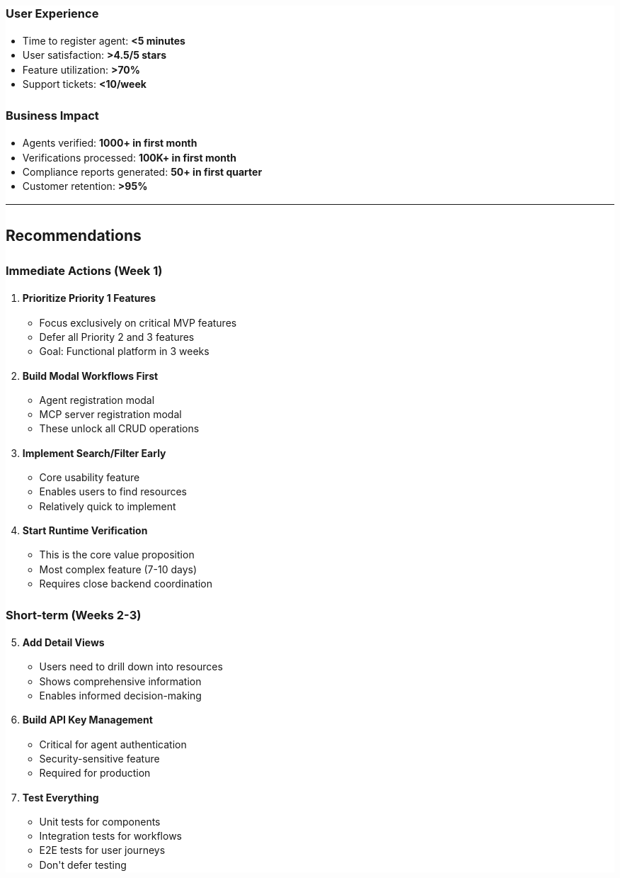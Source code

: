 ### User Experience
- Time to register agent: **<5 minutes**
- User satisfaction: **>4.5/5 stars**
- Feature utilization: **>70%**
- Support tickets: **<10/week**

### Business Impact
- Agents verified: **1000+ in first month**
- Verifications processed: **100K+ in first month**
- Compliance reports generated: **50+ in first quarter**
- Customer retention: **>95%**

---

## Recommendations

### Immediate Actions (Week 1)

1. **Prioritize Priority 1 Features**
   - Focus exclusively on critical MVP features
   - Defer all Priority 2 and 3 features
   - Goal: Functional platform in 3 weeks

2. **Build Modal Workflows First**
   - Agent registration modal
   - MCP server registration modal
   - These unlock all CRUD operations

3. **Implement Search/Filter Early**
   - Core usability feature
   - Enables users to find resources
   - Relatively quick to implement

4. **Start Runtime Verification**
   - This is the core value proposition
   - Most complex feature (7-10 days)
   - Requires close backend coordination

### Short-term (Weeks 2-3)

5. **Add Detail Views**
   - Users need to drill down into resources
   - Shows comprehensive information
   - Enables informed decision-making

6. **Build API Key Management**
   - Critical for agent authentication
   - Security-sensitive feature
   - Required for production

7. **Test Everything**
   - Unit tests for components
   - Integration tests for workflows
   - E2E tests for user journeys
   - Don't defer testing
